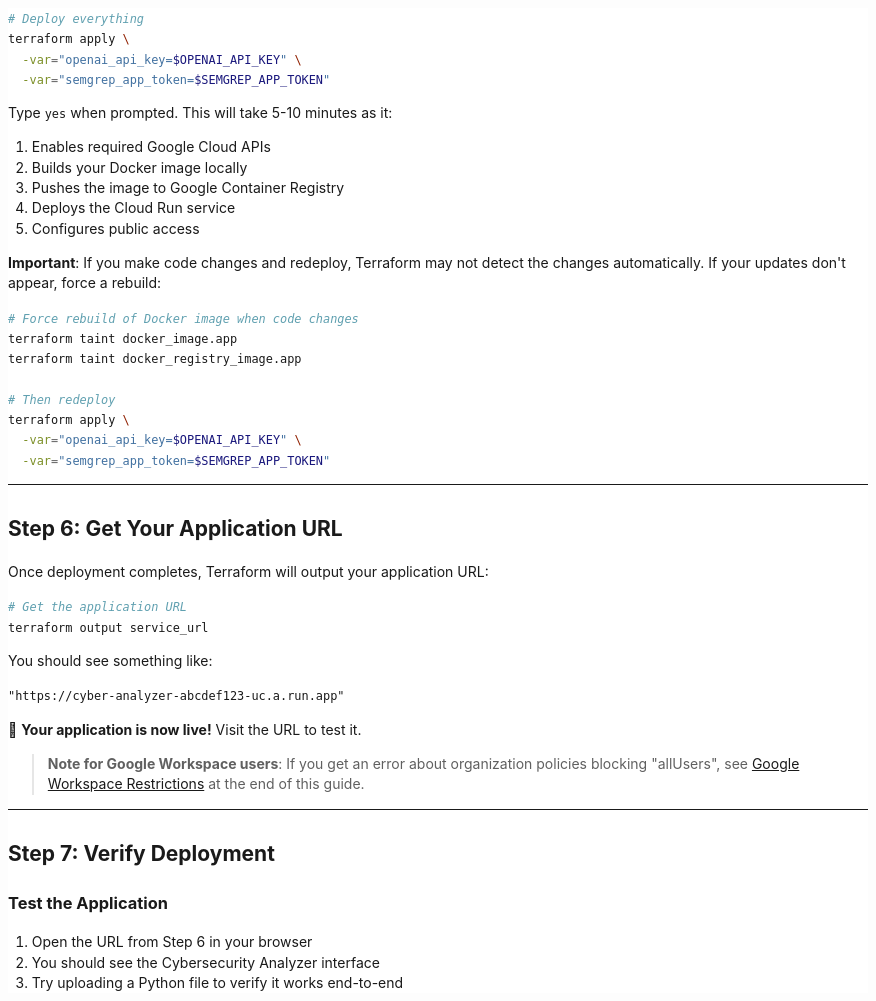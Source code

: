 ```bash
# Deploy everything
terraform apply \
  -var="openai_api_key=$OPENAI_API_KEY" \
  -var="semgrep_app_token=$SEMGREP_APP_TOKEN"
```

Type `yes` when prompted. This will take 5-10 minutes as it:
1. Enables required Google Cloud APIs
2. Builds your Docker image locally
3. Pushes the image to Google Container Registry
4. Deploys the Cloud Run service
5. Configures public access

**Important**: If you make code changes and redeploy, Terraform may not detect the changes automatically. If your updates don't appear, force a rebuild:

```bash
# Force rebuild of Docker image when code changes
terraform taint docker_image.app
terraform taint docker_registry_image.app

# Then redeploy
terraform apply \
  -var="openai_api_key=$OPENAI_API_KEY" \
  -var="semgrep_app_token=$SEMGREP_APP_TOKEN"
```

---

## Step 6: Get Your Application URL

Once deployment completes, Terraform will output your application URL:

```bash
# Get the application URL
terraform output service_url
```

You should see something like:
```
"https://cyber-analyzer-abcdef123-uc.a.run.app"
```

🎉 **Your application is now live!** Visit the URL to test it.

> **Note for Google Workspace users**: If you get an error about organization policies blocking "allUsers", see [Google Workspace Restrictions](#google-workspace-restrictions) at the end of this guide.

---

## Step 7: Verify Deployment

### Test the Application
1. Open the URL from Step 6 in your browser
2. You should see the Cybersecurity Analyzer interface
3. Try uploading a Python file to verify it works end-to-end
